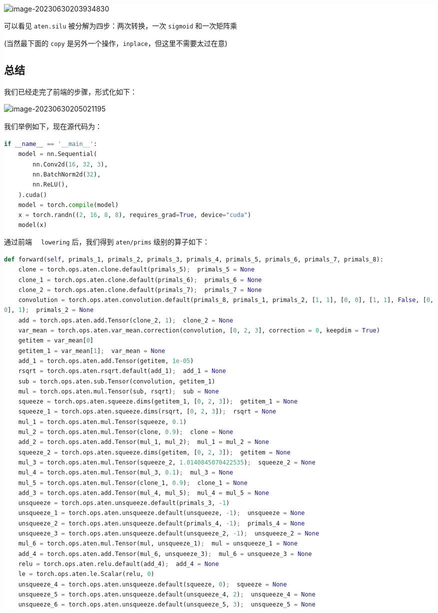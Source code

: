 ![image-20230630203934830](https://virgil-civil-1311056353.cos.ap-shanghai.myqcloud.com/img/image-20230630203934830.png)

可以看见 `aten.silu` 被分解为四步：两次转换，一次 `sigmoid` 和一次矩阵乘

(当然最下面的 `copy` 是另外一个操作，`inplace`，但这里不需要太过在意)

## 总结

我们已经走完了前端的步骤，形式化如下：

![image-20230630205021195](https://virgil-civil-1311056353.cos.ap-shanghai.myqcloud.com/img/image-20230630205021195.png)

我们举例如下，现在源代码为：

```python
if __name__ == '__main__':
    model = nn.Sequential(
        nn.Conv2d(16, 32, 3),
        nn.BatchNorm2d(32),
        nn.ReLU(),
    ).cuda()
    model = torch.compile(model)
    x = torch.randn((2, 16, 8, 8), requires_grad=True, device="cuda")
    model(x)
```

通过前端 `	lowering` 后，我们得到 `aten/prims` 级别的算子如下：

```python
def forward(self, primals_1, primals_2, primals_3, primals_4, primals_5, primals_6, primals_7, primals_8):
    clone = torch.ops.aten.clone.default(primals_5);  primals_5 = None
    clone_1 = torch.ops.aten.clone.default(primals_6);  primals_6 = None
    clone_2 = torch.ops.aten.clone.default(primals_7);  primals_7 = None
    convolution = torch.ops.aten.convolution.default(primals_8, primals_1, primals_2, [1, 1], [0, 0], [1, 1], False, [0, 0], 1);  primals_2 = None
    add = torch.ops.aten.add.Tensor(clone_2, 1);  clone_2 = None
    var_mean = torch.ops.aten.var_mean.correction(convolution, [0, 2, 3], correction = 0, keepdim = True)
    getitem = var_mean[0]
    getitem_1 = var_mean[1];  var_mean = None
    add_1 = torch.ops.aten.add.Tensor(getitem, 1e-05)
    rsqrt = torch.ops.aten.rsqrt.default(add_1);  add_1 = None
    sub = torch.ops.aten.sub.Tensor(convolution, getitem_1)
    mul = torch.ops.aten.mul.Tensor(sub, rsqrt);  sub = None
    squeeze = torch.ops.aten.squeeze.dims(getitem_1, [0, 2, 3]);  getitem_1 = None
    squeeze_1 = torch.ops.aten.squeeze.dims(rsqrt, [0, 2, 3]);  rsqrt = None
    mul_1 = torch.ops.aten.mul.Tensor(squeeze, 0.1)
    mul_2 = torch.ops.aten.mul.Tensor(clone, 0.9);  clone = None
    add_2 = torch.ops.aten.add.Tensor(mul_1, mul_2);  mul_1 = mul_2 = None
    squeeze_2 = torch.ops.aten.squeeze.dims(getitem, [0, 2, 3]);  getitem = None
    mul_3 = torch.ops.aten.mul.Tensor(squeeze_2, 1.0140845070422535);  squeeze_2 = None
    mul_4 = torch.ops.aten.mul.Tensor(mul_3, 0.1);  mul_3 = None
    mul_5 = torch.ops.aten.mul.Tensor(clone_1, 0.9);  clone_1 = None
    add_3 = torch.ops.aten.add.Tensor(mul_4, mul_5);  mul_4 = mul_5 = None
    unsqueeze = torch.ops.aten.unsqueeze.default(primals_3, -1)
    unsqueeze_1 = torch.ops.aten.unsqueeze.default(unsqueeze, -1);  unsqueeze = None
    unsqueeze_2 = torch.ops.aten.unsqueeze.default(primals_4, -1);  primals_4 = None
    unsqueeze_3 = torch.ops.aten.unsqueeze.default(unsqueeze_2, -1);  unsqueeze_2 = None
    mul_6 = torch.ops.aten.mul.Tensor(mul, unsqueeze_1);  mul = unsqueeze_1 = None
    add_4 = torch.ops.aten.add.Tensor(mul_6, unsqueeze_3);  mul_6 = unsqueeze_3 = None
    relu = torch.ops.aten.relu.default(add_4);  add_4 = None
    le = torch.ops.aten.le.Scalar(relu, 0)
    unsqueeze_4 = torch.ops.aten.unsqueeze.default(squeeze, 0);  squeeze = None
    unsqueeze_5 = torch.ops.aten.unsqueeze.default(unsqueeze_4, 2);  unsqueeze_4 = None
    unsqueeze_6 = torch.ops.aten.unsqueeze.default(unsqueeze_5, 3);  unsqueeze_5 = None
```